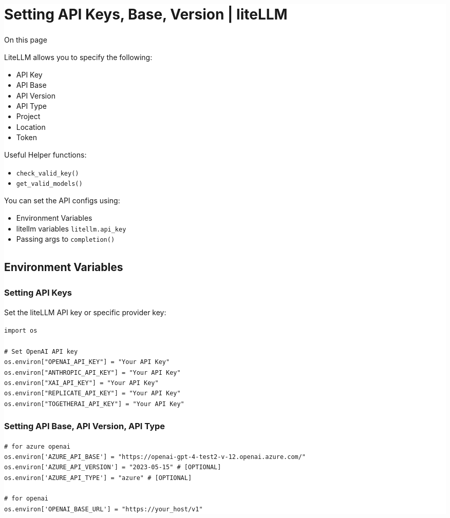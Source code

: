 # Setting API Keys, Base, Version | liteLLM

On this page

LiteLLM allows you to specify the following:

  * API Key
  * API Base
  * API Version
  * API Type
  * Project
  * Location
  * Token

Useful Helper functions:

  * `check_valid_key()`
  * `get_valid_models()`

You can set the API configs using:

  * Environment Variables
  * litellm variables `litellm.api_key`
  * Passing args to `completion()`

## Environment Variables​

### Setting API Keys​

Set the liteLLM API key or specific provider key:
    
    
    import os   
      
    # Set OpenAI API key  
    os.environ["OPENAI_API_KEY"] = "Your API Key"  
    os.environ["ANTHROPIC_API_KEY"] = "Your API Key"  
    os.environ["XAI_API_KEY"] = "Your API Key"  
    os.environ["REPLICATE_API_KEY"] = "Your API Key"  
    os.environ["TOGETHERAI_API_KEY"] = "Your API Key"  
    

### Setting API Base, API Version, API Type​
    
    
    # for azure openai  
    os.environ['AZURE_API_BASE'] = "https://openai-gpt-4-test2-v-12.openai.azure.com/"  
    os.environ['AZURE_API_VERSION'] = "2023-05-15" # [OPTIONAL]  
    os.environ['AZURE_API_TYPE'] = "azure" # [OPTIONAL]  
      
    # for openai  
    os.environ['OPENAI_BASE_URL'] = "https://your_host/v1"  
    